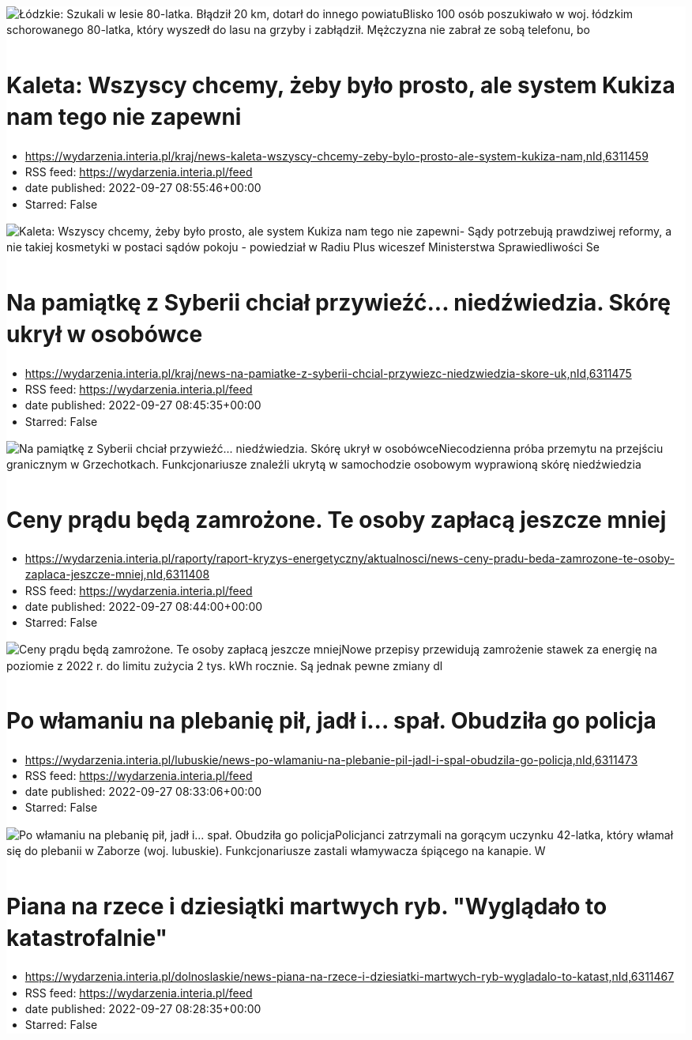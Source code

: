 <p><a href="https://wydarzenia.interia.pl/lodzkie/news-lodzkie-szukali-w-lesie-80-latka-bladzil-20-km-dotarl-do-inn,nId,6311500"><img align="left" alt="Łódzkie: Szukali w lesie 80-latka. Błądził 20 km, dotarł do innego powiatu" src="https://i.iplsc.com/lodzkie-szukali-w-lesie-80-latka-bladzil-20-km-dotarl-do-inn/000G4H10F4CDT40Q-C321.jpg" /></a>Blisko 100 osób poszukiwało w woj. łódzkim schorowanego 80-latka, który wyszedł do lasu na grzyby i zabłądził. Mężczyzna nie zabrał ze sobą telefonu, bo 

# Kaleta: Wszyscy chcemy, żeby było prosto, ale system Kukiza nam tego nie zapewni
 - https://wydarzenia.interia.pl/kraj/news-kaleta-wszyscy-chcemy-zeby-bylo-prosto-ale-system-kukiza-nam,nId,6311459
 - RSS feed: https://wydarzenia.interia.pl/feed
 - date published: 2022-09-27 08:55:46+00:00
 - Starred: False

<p><a href="https://wydarzenia.interia.pl/kraj/news-kaleta-wszyscy-chcemy-zeby-bylo-prosto-ale-system-kukiza-nam,nId,6311459"><img align="left" alt="Kaleta: Wszyscy chcemy, żeby było prosto, ale system Kukiza nam tego nie zapewni" src="https://i.iplsc.com/kaleta-wszyscy-chcemy-zeby-bylo-prosto-ale-system-kukiza-nam/000G4GUSVWXYY2BH-C321.jpg" /></a>- Sądy potrzebują prawdziwej reformy, a nie takiej kosmetyki w postaci sądów pokoju - powiedział w Radiu Plus wiceszef Ministerstwa Sprawiedliwości Se

# Na pamiątkę z Syberii chciał przywieźć... niedźwiedzia. Skórę ukrył w osobówce
 - https://wydarzenia.interia.pl/kraj/news-na-pamiatke-z-syberii-chcial-przywiezc-niedzwiedzia-skore-uk,nId,6311475
 - RSS feed: https://wydarzenia.interia.pl/feed
 - date published: 2022-09-27 08:45:35+00:00
 - Starred: False

<p><a href="https://wydarzenia.interia.pl/kraj/news-na-pamiatke-z-syberii-chcial-przywiezc-niedzwiedzia-skore-uk,nId,6311475"><img align="left" alt="Na pamiątkę z Syberii chciał przywieźć... niedźwiedzia. Skórę ukrył w osobówce" src="https://i.iplsc.com/na-pamiatke-z-syberii-chcial-przywiezc-niedzwiedzia-skore-uk/000G4GUW70GA2F0Q-C321.jpg" /></a>Niecodzienna próba przemytu na przejściu granicznym w Grzechotkach. Funkcjonariusze znaleźli ukrytą w samochodzie osobowym wyprawioną skórę niedźwiedzia

# Ceny prądu będą zamrożone. Te osoby zapłacą jeszcze mniej
 - https://wydarzenia.interia.pl/raporty/raport-kryzys-energetyczny/aktualnosci/news-ceny-pradu-beda-zamrozone-te-osoby-zaplaca-jeszcze-mniej,nId,6311408
 - RSS feed: https://wydarzenia.interia.pl/feed
 - date published: 2022-09-27 08:44:00+00:00
 - Starred: False

<p><a href="https://wydarzenia.interia.pl/raporty/raport-kryzys-energetyczny/aktualnosci/news-ceny-pradu-beda-zamrozone-te-osoby-zaplaca-jeszcze-mniej,nId,6311408"><img align="left" alt="Ceny prądu będą zamrożone. Te osoby zapłacą jeszcze mniej" src="https://i.iplsc.com/ceny-pradu-beda-zamrozone-te-osoby-zaplaca-jeszcze-mniej/000G4GJO6AYWOOG7-C321.jpg" /></a>Nowe przepisy przewidują zamrożenie stawek za energię na poziomie z 2022 r. do limitu zużycia 2 tys. kWh rocznie. Są jednak pewne zmiany dl

# Po włamaniu na plebanię pił, jadł i... spał. Obudziła go policja
 - https://wydarzenia.interia.pl/lubuskie/news-po-wlamaniu-na-plebanie-pil-jadl-i-spal-obudzila-go-policja,nId,6311473
 - RSS feed: https://wydarzenia.interia.pl/feed
 - date published: 2022-09-27 08:33:06+00:00
 - Starred: False

<p><a href="https://wydarzenia.interia.pl/lubuskie/news-po-wlamaniu-na-plebanie-pil-jadl-i-spal-obudzila-go-policja,nId,6311473"><img align="left" alt="Po włamaniu na plebanię pił, jadł i... spał. Obudziła go policja" src="https://i.iplsc.com/po-wlamaniu-na-plebanie-pil-jadl-i-spal-obudzila-go-policja/000G4GUOACS2WD4H-C321.jpg" /></a>Policjanci zatrzymali na gorącym uczynku 42-latka, który włamał się do plebanii w Zaborze (woj. lubuskie). Funkcjonariusze zastali włamywacza śpiącego na kanapie. W

# Piana na rzece i dziesiątki martwych ryb. "Wyglądało to katastrofalnie"
 - https://wydarzenia.interia.pl/dolnoslaskie/news-piana-na-rzece-i-dziesiatki-martwych-ryb-wygladalo-to-katast,nId,6311467
 - RSS feed: https://wydarzenia.interia.pl/feed
 - date published: 2022-09-27 08:28:35+00:00
 - Starred: False
